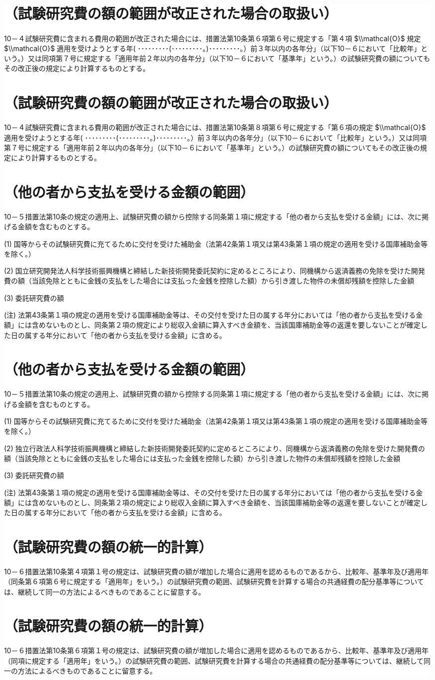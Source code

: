 # （試験研究費の額の範囲が改正された場合の取扱い）

10－４試験研究費に含まれる費用の範囲が改正された場合には、措置法第10条第６項第６号に規定する「第４項 $\\mathcal{O}$ 規定 $\\mathcal{O}$ 適用を受けようとする年( ･････････(･････････。)･････････。）前３年以内の各年分」（以下10－６において「比較年」という。）又は同項第７号に規定する「適用年前２年以内の各年分」（以下10－６において「基準年」という。）の試験研究費の額についてもその改正後の規定により計算するものとする。

# （試験研究費の額の範囲が改正された場合の取扱い）

10－４試験研究費に含まれる費用の範囲が改正された場合には、措置法第10条第８項第６号に規定する「第６項の規定 $\\mathcal{O}$ 適用を受けようとする年( ･････････(･････････。)･････････。）前３年以内の各年分」（以下10－６において「比較年」という。）又は同項第７号に規定する「適用年前２年以内の各年分」（以下10－６において「基準年」という。）の試験研究費の額についてもその改正後の規定により計算するものとする。

# （他の者から支払を受ける金額の範囲）

10－５措置法第10条の規定の適用上、試験研究費の額から控除する同条第１項に規定する「他の者から支払を受ける金額」には、次に掲げる金額を含むものとする。

(1) 国等からその試験研究費に充てるために交付を受けた補助金（法第42条第１項又は第43条第１項の規定の適用を受ける国庫補助金等を除く。）

(2) 国立研究開発法人科学技術振興機構と締結した新技術開発委託契約に定めるところにより、同機構から返済義務の免除を受けた開発費の額（当該免除とともに金銭の支払をした場合には支払った金銭を控除した額）から引き渡した物件の未償却残額を控除した金額

(3) 委託研究費の額

(注) 法第43条第１項の規定の適用を受ける国庫補助金等は、その交付を受けた日の属する年分においては「他の者から支払を受ける金額」には含めないものとし、同条第２項の規定により総収入金額に算入すべき金額を、当該国庫補助金等の返還を要しないことが確定した日の属する年分において「他の者から支払を受ける金額」に含める。

# （他の者から支払を受ける金額の範囲）

10－５措置法第10条の規定の適用上、試験研究費の額から控除する同条第１項に規定する「他の者から支払を受ける金額」には、次に掲げる金額を含むものとする。

(1) 国等からその試験研究費に充てるために交付を受けた補助金（法第42条第１項又は第43条第１項の規定の適用を受ける国庫補助金等を除く。）

(2) 独立行政法人科学技術振興機構と締結した新技術開発委託契約に定めるところにより、同機構から返済義務の免除を受けた開発費の額（当該免除とともに金銭の支払をした場合には支払った金銭を控除した額）から引き渡した物件の未償却残額を控除した金額

(3) 委託研究費の額

(注) 法第43条第１項の規定の適用を受ける国庫補助金等は、その交付を受けた日の属する年分においては「他の者から支払を受ける金額」には含めないものとし、同条第２項の規定により総収入金額に算入すべき金額を、当該国庫補助金等の返還を要しないことが確定した日の属する年分において「他の者から支払を受ける金額」に含める。

# （試験研究費の額の統一的計算）

10－６措置法第10条第４項第１号の規定は、試験研究費の額が増加した場合に適用を認めるものであるから、比較年、基準年及び適用年（同条第６項第６号に規定する「適用年」をいう。）の試験研究費の範囲、試験研究費を計算する場合の共通経費の配分基準等については、継続して同一の方法によるべきものであることに留意する。

# （試験研究費の額の統一的計算）

10－６措置法第10条第６項第１号の規定は、試験研究費の額が増加した場合に適用を認めるものであるから、比較年、基準年及び適用年（同項に規定する「適用年」をいう。）の試験研究費の範囲、試験研究費を計算する場合の共通経費の配分基準等については、継続して同一の方法によるべきものであることに留意する。
